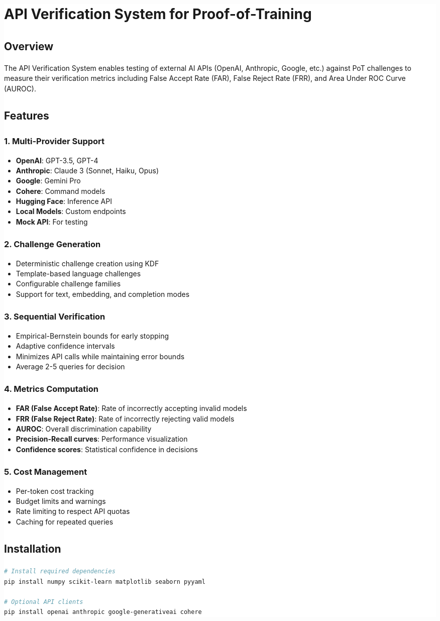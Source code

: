 # API Verification System for Proof-of-Training

## Overview

The API Verification System enables testing of external AI APIs (OpenAI, Anthropic, Google, etc.) against PoT challenges to measure their verification metrics including False Accept Rate (FAR), False Reject Rate (FRR), and Area Under ROC Curve (AUROC).

## Features

### 1. Multi-Provider Support
- **OpenAI**: GPT-3.5, GPT-4
- **Anthropic**: Claude 3 (Sonnet, Haiku, Opus)
- **Google**: Gemini Pro
- **Cohere**: Command models
- **Hugging Face**: Inference API
- **Local Models**: Custom endpoints
- **Mock API**: For testing

### 2. Challenge Generation
- Deterministic challenge creation using KDF
- Template-based language challenges
- Configurable challenge families
- Support for text, embedding, and completion modes

### 3. Sequential Verification
- Empirical-Bernstein bounds for early stopping
- Adaptive confidence intervals
- Minimizes API calls while maintaining error bounds
- Average 2-5 queries for decision

### 4. Metrics Computation
- **FAR (False Accept Rate)**: Rate of incorrectly accepting invalid models
- **FRR (False Reject Rate)**: Rate of incorrectly rejecting valid models
- **AUROC**: Overall discrimination capability
- **Precision-Recall curves**: Performance visualization
- **Confidence scores**: Statistical confidence in decisions

### 5. Cost Management
- Per-token cost tracking
- Budget limits and warnings
- Rate limiting to respect API quotas
- Caching for repeated queries

## Installation

```bash
# Install required dependencies
pip install numpy scikit-learn matplotlib seaborn pyyaml

# Optional API clients
pip install openai anthropic google-generativeai cohere
```
